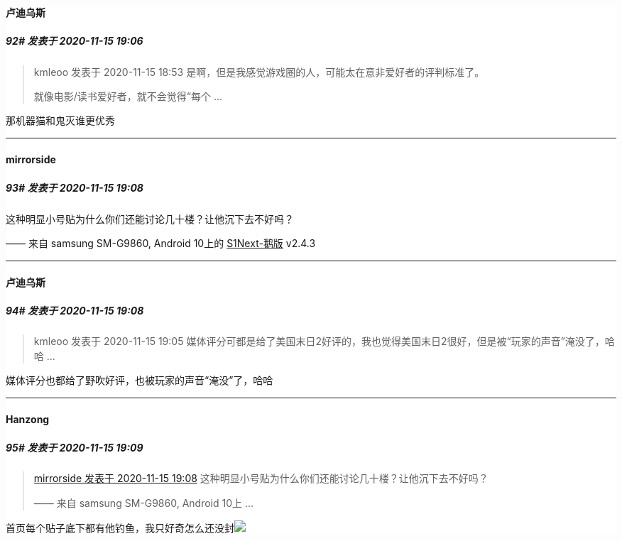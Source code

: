 ####  卢迪乌斯  
##### 92#       发表于 2020-11-15 19:06



<blockquote>kmleoo 发表于 2020-11-15 18:53
是啊，但是我感觉游戏圈的人，可能太在意非爱好者的评判标准了。

就像电影/读书爱好者，就不会觉得“每个 ...</blockquote>
那机器猫和鬼灭谁更优秀







*****

####  mirrorside  
##### 93#       发表于 2020-11-15 19:08




这种明显小号贴为什么你们还能讨论几十楼？让他沉下去不好吗？

—— 来自 samsung SM-G9860, Android 10上的 [S1Next-鹅版](https://github.com/ykrank/S1-Next/releases) v2.4.3







*****

####  卢迪乌斯  
##### 94#       发表于 2020-11-15 19:08



<blockquote>kmleoo 发表于 2020-11-15 19:05
媒体评分可都是给了美国末日2好评的，我也觉得美国末日2很好，但是被“玩家的声音”淹没了，哈哈 ...</blockquote>
媒体评分也都给了野吹好评，也被玩家的声音“淹没”了，哈哈







*****

####  Hanzong  
##### 95#       发表于 2020-11-15 19:09



<blockquote><a href="httphttps://bbs.saraba1st.com/2b/forum.php?mod=redirect&amp;goto=findpost&amp;pid=49402352&amp;ptid=1972381" target="_blank">mirrorside 发表于 2020-11-15 19:08</a>
这种明显小号贴为什么你们还能讨论几十楼？让他沉下去不好吗？

—— 来自 samsung SM-G9860, Android 10上 ...</blockquote>
首页每个贴子底下都有他钓鱼，我只好奇怎么还没封<img src="https://static.saraba1st.com/image/smiley/face2017/037.png" referrerpolicy="no-referrer">
